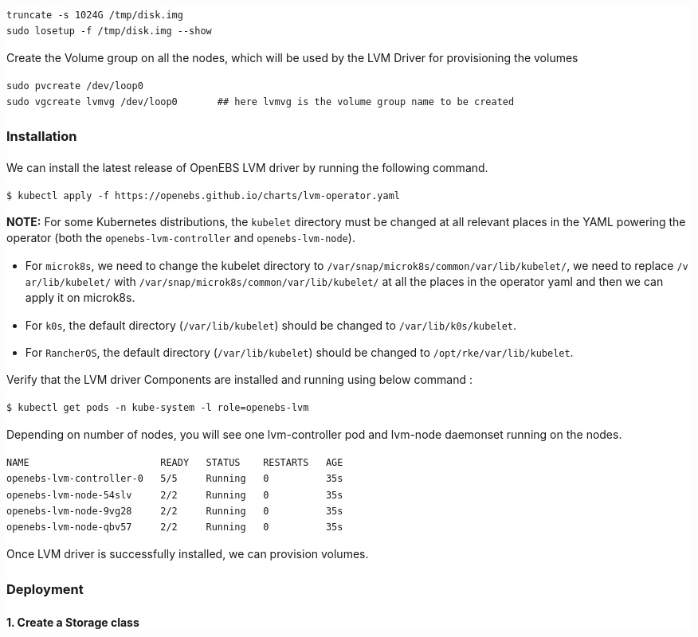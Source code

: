 ```
truncate -s 1024G /tmp/disk.img
sudo losetup -f /tmp/disk.img --show
```

Create the Volume group on all the nodes, which will be used by the LVM Driver for provisioning the volumes

```
sudo pvcreate /dev/loop0
sudo vgcreate lvmvg /dev/loop0       ## here lvmvg is the volume group name to be created
```

### Installation

We can install the latest release of OpenEBS LVM driver by running the following command.

```
$ kubectl apply -f https://openebs.github.io/charts/lvm-operator.yaml
```

**NOTE:** For some Kubernetes distributions, the `kubelet` directory must be changed at all relevant places in the YAML powering the operator (both the `openebs-lvm-controller` and `openebs-lvm-node`). 

- For `microk8s`, we need to change the kubelet directory to `/var/snap/microk8s/common/var/lib/kubelet/`, we need to replace `/var/lib/kubelet/` with `/var/snap/microk8s/common/var/lib/kubelet/` at all the places in the operator yaml and then we can apply it on microk8s.

- For `k0s`, the default directory (`/var/lib/kubelet`) should be changed to `/var/lib/k0s/kubelet`.

- For `RancherOS`, the default directory (`/var/lib/kubelet`) should be changed to `/opt/rke/var/lib/kubelet`.

Verify that the LVM driver Components are installed and running using below command :

```
$ kubectl get pods -n kube-system -l role=openebs-lvm
```

Depending on number of nodes, you will see one lvm-controller pod and lvm-node daemonset running
on the nodes.

```
NAME                       READY   STATUS    RESTARTS   AGE
openebs-lvm-controller-0   5/5     Running   0          35s
openebs-lvm-node-54slv     2/2     Running   0          35s
openebs-lvm-node-9vg28     2/2     Running   0          35s
openebs-lvm-node-qbv57     2/2     Running   0          35s

```
Once LVM driver is successfully installed, we can provision volumes.

### Deployment


#### 1. Create a Storage class
